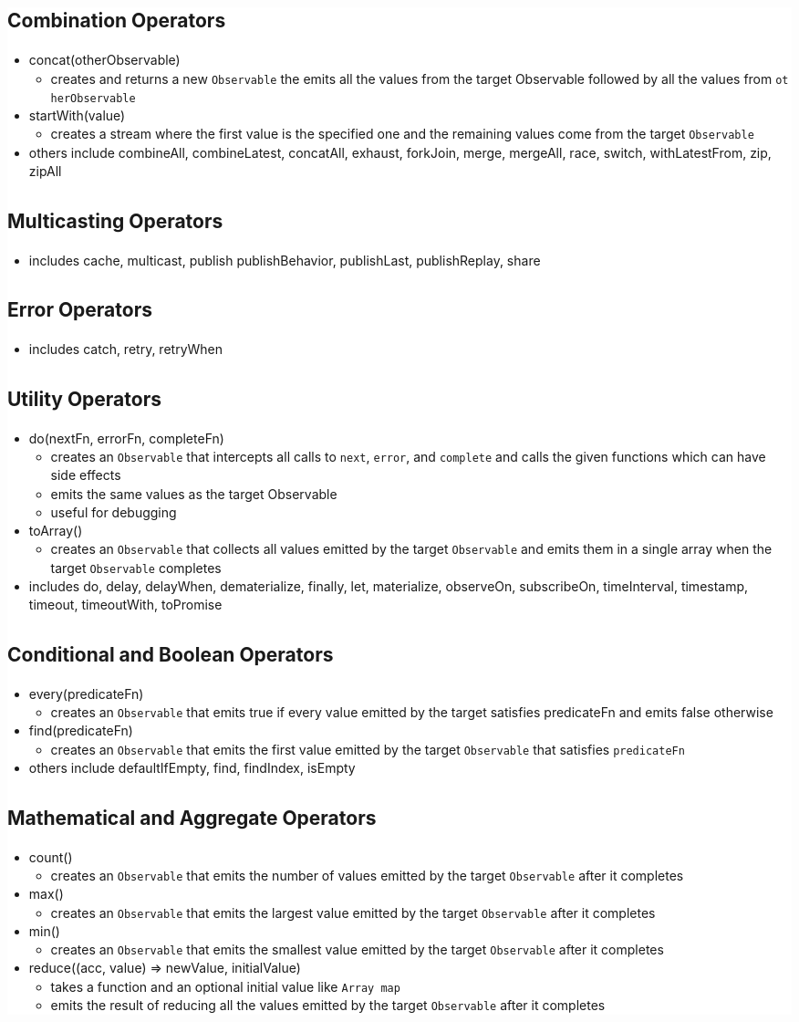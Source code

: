 ## Combination Operators
* concat(otherObservable)
  * creates and returns a new `Observable` the emits
    all the values from the target Observable
    followed by all the values from `otherObservable`
* startWith(value)
  * creates a stream where the first value is the specified one
    and the remaining values come from the target `Observable`
* others include combineAll, combineLatest, concatAll, exhaust, forkJoin,
  merge, mergeAll, race, switch, withLatestFrom, zip, zipAll

## Multicasting Operators
* includes cache, multicast, publish publishBehavior,
  publishLast, publishReplay, share

## Error Operators
* includes catch, retry, retryWhen

## Utility Operators
* do(nextFn, errorFn, completeFn)
  * creates an `Observable` that intercepts all calls to
    `next`, `error`, and `complete` and calls the given functions
    which can have side effects
  * emits the same values as the target Observable
  * useful for debugging
* toArray()
  * creates an `Observable` that collects all values emitted
    by the target `Observable` and emits them in a single array
    when the target `Observable` completes
* includes do, delay, delayWhen, dematerialize, finally,
  let, materialize, observeOn, subscribeOn, timeInterval,
  timestamp, timeout, timeoutWith, toPromise

## Conditional and Boolean Operators
* every(predicateFn)
  * creates an `Observable` that emits true
    if every value emitted by the target satisfies predicateFn
    and emits false otherwise
* find(predicateFn)
  * creates an `Observable` that emits the first value
    emitted by the target `Observable` that satisfies `predicateFn`
* others include defaultIfEmpty, find, findIndex, isEmpty

## Mathematical and Aggregate Operators
* count()
  * creates an `Observable` that emits the number of values
    emitted by the target `Observable` after it completes
* max()
  * creates an `Observable` that emits the largest value
    emitted by the target `Observable` after it completes
* min()
  * creates an `Observable` that emits the smallest value
    emitted by the target `Observable` after it completes
* reduce((acc, value) => newValue, initialValue)
  * takes a function and an optional initial value like `Array map`
  * emits the result of reducing all the values
    emitted by the target `Observable` after it completes
